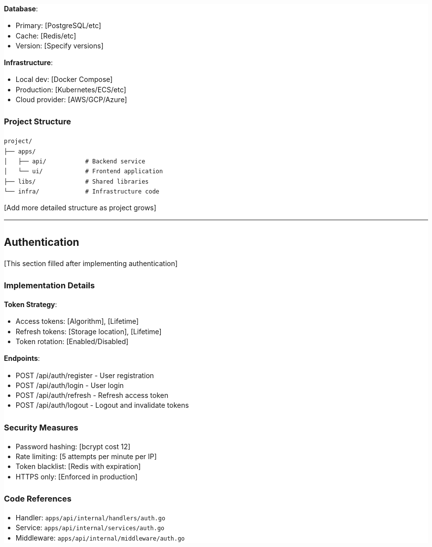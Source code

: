 **Database**:
- Primary: [PostgreSQL/etc]
- Cache: [Redis/etc]
- Version: [Specify versions]

**Infrastructure**:
- Local dev: [Docker Compose]
- Production: [Kubernetes/ECS/etc]
- Cloud provider: [AWS/GCP/Azure]

### Project Structure

```
project/
├── apps/
│   ├── api/           # Backend service
│   └── ui/            # Frontend application
├── libs/              # Shared libraries
└── infra/             # Infrastructure code
```

[Add more detailed structure as project grows]

---

## Authentication

[This section filled after implementing authentication]

### Implementation Details

**Token Strategy**:
- Access tokens: [Algorithm], [Lifetime]
- Refresh tokens: [Storage location], [Lifetime]
- Token rotation: [Enabled/Disabled]

**Endpoints**:
- POST /api/auth/register - User registration
- POST /api/auth/login - User login
- POST /api/auth/refresh - Refresh access token
- POST /api/auth/logout - Logout and invalidate tokens

### Security Measures

- Password hashing: [bcrypt cost 12]
- Rate limiting: [5 attempts per minute per IP]
- Token blacklist: [Redis with expiration]
- HTTPS only: [Enforced in production]

### Code References

- Handler: `apps/api/internal/handlers/auth.go`
- Service: `apps/api/internal/services/auth.go`
- Middleware: `apps/api/internal/middleware/auth.go`
